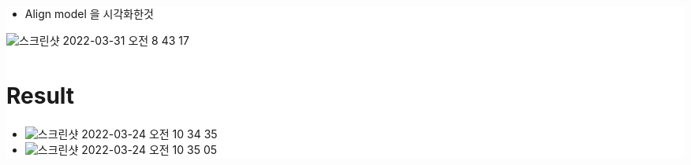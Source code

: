 - Align model 을 시각화한것
<img width="714" alt="스크린샷 2022-03-31 오전 8 43 17" src="https://user-images.githubusercontent.com/98244339/160948511-97c510e4-f6c7-4c33-ab47-1d74889e6c66.png">


# Result
- <img width="902" alt="스크린샷 2022-03-24 오전 10 34 35" src="https://user-images.githubusercontent.com/98244339/159824539-da408e6f-a52c-4e24-ae9a-e413b9893ad6.png">
- <img width="626" alt="스크린샷 2022-03-24 오전 10 35 05" src="https://user-images.githubusercontent.com/98244339/159824550-8d372e9a-3dae-462a-8d9f-8498b0f7b86e.png">



